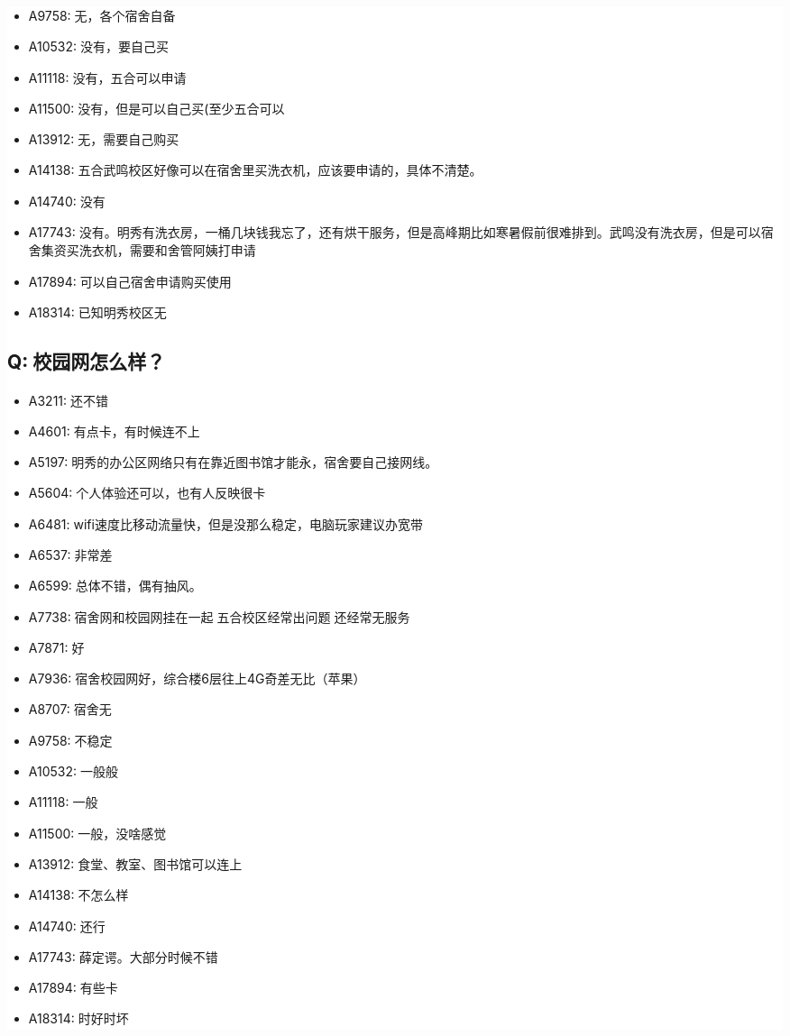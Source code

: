 - A9758: 无，各个宿舍自备

- A10532: 没有，要自己买

- A11118: 没有，五合可以申请

- A11500: 没有，但是可以自己买(至少五合可以

- A13912: 无，需要自己购买

- A14138: 五合武鸣校区好像可以在宿舍里买洗衣机，应该要申请的，具体不清楚。

- A14740: 没有

- A17743: 没有。明秀有洗衣房，一桶几块钱我忘了，还有烘干服务，但是高峰期比如寒暑假前很难排到。武鸣没有洗衣房，但是可以宿舍集资买洗衣机，需要和舍管阿姨打申请

- A17894: 可以自己宿舍申请购买使用

- A18314: 已知明秀校区无

## Q: 校园网怎么样？

- A3211: 还不错

- A4601: 有点卡，有时候连不上

- A5197: 明秀的办公区网络只有在靠近图书馆才能永，宿舍要自己接网线。

- A5604: 个人体验还可以，也有人反映很卡

- A6481: wifi速度比移动流量快，但是没那么稳定，电脑玩家建议办宽带

- A6537: 非常差

- A6599: 总体不错，偶有抽风。

- A7738: 宿舍网和校园网挂在一起 五合校区经常出问题 还经常无服务

- A7871: 好

- A7936: 宿舍校园网好，综合楼6层往上4G奇差无比（苹果）

- A8707: 宿舍无

- A9758: 不稳定

- A10532: 一般般

- A11118: 一般

- A11500: 一般，没啥感觉

- A13912: 食堂、教室、图书馆可以连上

- A14138: 不怎么样

- A14740: 还行

- A17743: 薛定谔。大部分时候不错

- A17894: 有些卡

- A18314: 时好时坏
